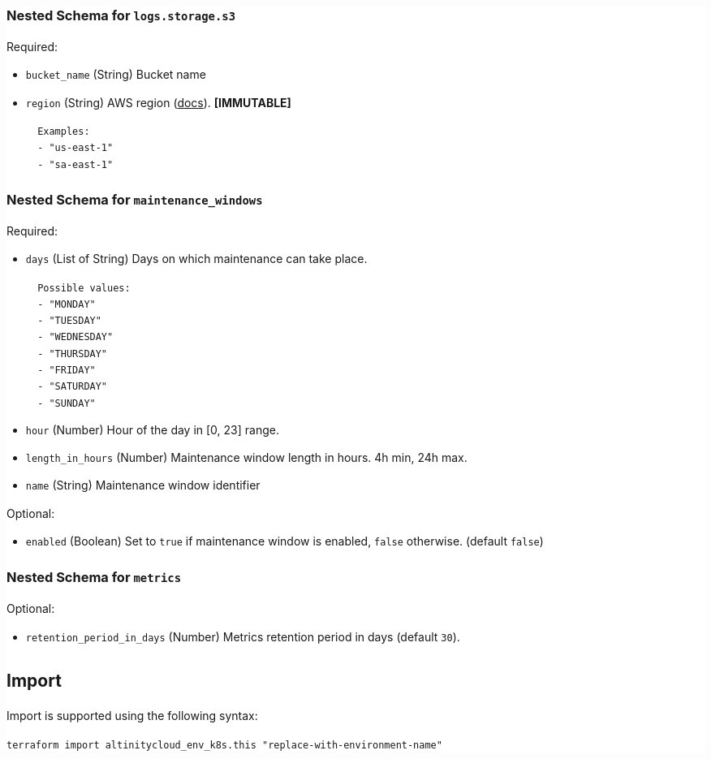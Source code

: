 
<a id="nestedatt--logs--storage--s3"></a>
### Nested Schema for `logs.storage.s3`

Required:

- `bucket_name` (String) Bucket name
- `region` (String) AWS region ([docs](https://docs.aws.amazon.com/AmazonRDS/latest/UserGuide/Concepts.RegionsAndAvailabilityZones.html#Concepts.RegionsAndAvailabilityZones.Regions)). **[IMMUTABLE]**

		Examples:
		- "us-east-1"
		- "sa-east-1"




<a id="nestedatt--maintenance_windows"></a>
### Nested Schema for `maintenance_windows`

Required:

- `days` (List of String) Days on which maintenance can take place.

		Possible values:
		- "MONDAY"
		- "TUESDAY"
		- "WEDNESDAY"
		- "THURSDAY"
		- "FRIDAY"
		- "SATURDAY"
		- "SUNDAY"
- `hour` (Number) Hour of the day in [0, 23] range.
- `length_in_hours` (Number) Maintenance window length in hours. 4h min, 24h max.
- `name` (String) Maintenance window identifier

Optional:

- `enabled` (Boolean) Set to `true` if maintenance window is enabled, `false` otherwise. (default `false`)


<a id="nestedatt--metrics"></a>
### Nested Schema for `metrics`

Optional:

- `retention_period_in_days` (Number) Metrics retention period in days (default `30`).

## Import

Import is supported using the following syntax:

```shell
terraform import altinitycloud_env_k8s.this "replace-with-environment-name"
```
